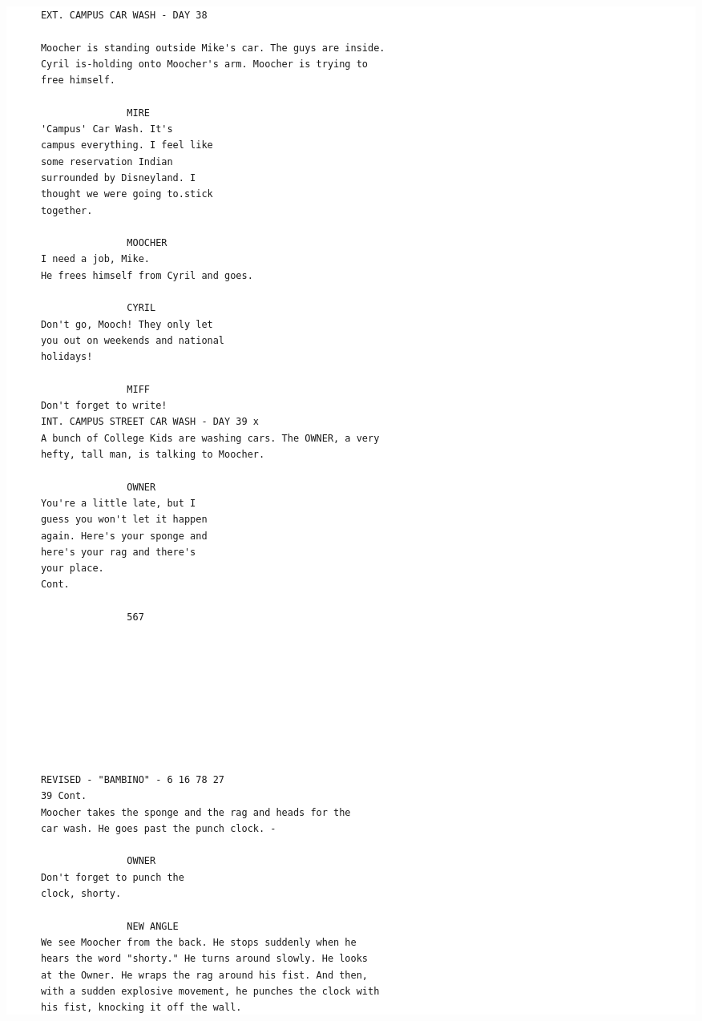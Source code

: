           EXT. CAMPUS CAR WASH - DAY 38

          Moocher is standing outside Mike's car. The guys are inside.
          Cyril is-holding onto Moocher's arm. Moocher is trying to
          free himself.

                         MIRE
          'Campus' Car Wash. It's
          campus everything. I feel like
          some reservation Indian
          surrounded by Disneyland. I
          thought we were going to.stick
          together.

                         MOOCHER
          I need a job, Mike.
          He frees himself from Cyril and goes.

                         CYRIL
          Don't go, Mooch! They only let
          you out on weekends and national
          holidays!

                         MIFF
          Don't forget to write!
          INT. CAMPUS STREET CAR WASH - DAY 39 x
          A bunch of College Kids are washing cars. The OWNER, a very
          hefty, tall man, is talking to Moocher.

                         OWNER
          You're a little late, but I
          guess you won't let it happen
          again. Here's your sponge and
          here's your rag and there's
          your place.
          Cont.

                         567

                         

                         

                         

                         

          REVISED - "BAMBINO" - 6 16 78 27
          39 Cont.
          Moocher takes the sponge and the rag and heads for the
          car wash. He goes past the punch clock. -

                         OWNER
          Don't forget to punch the
          clock, shorty.

                         NEW ANGLE
          We see Moocher from the back. He stops suddenly when he
          hears the word "shorty." He turns around slowly. He looks
          at the Owner. He wraps the rag around his fist. And then,
          with a sudden explosive movement, he punches the clock with
          his fist, knocking it off the wall.
